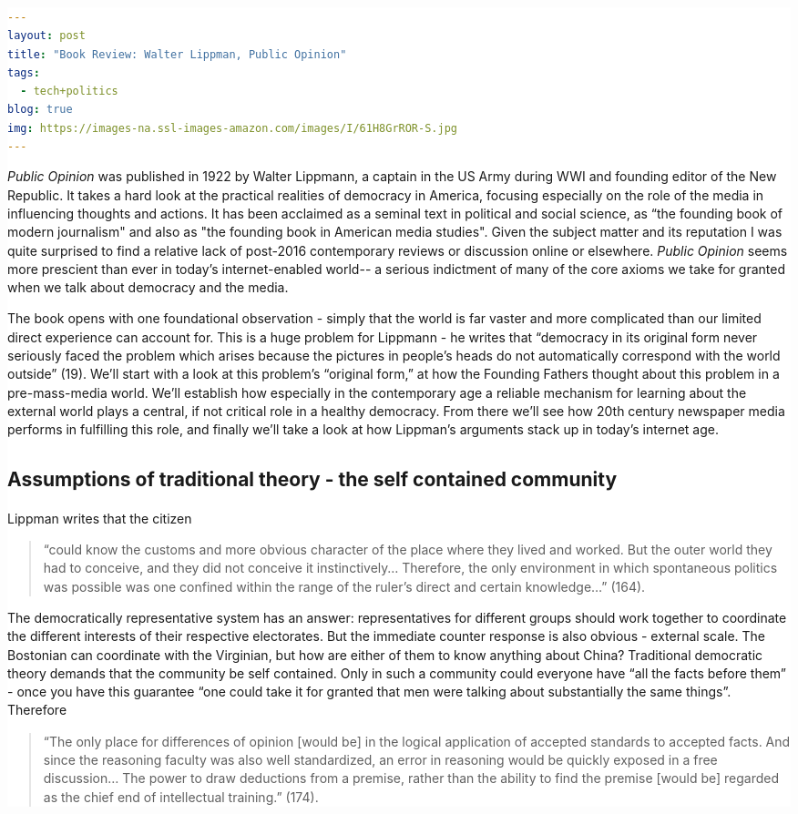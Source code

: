 ```yaml
---
layout: post
title: "Book Review: Walter Lippman, Public Opinion"
tags:
  - tech+politics
blog: true
img: https://images-na.ssl-images-amazon.com/images/I/61H8GrROR-S.jpg
---
```


_Public Opinion_ was published in 1922 by Walter Lippmann, a captain in the US Army during WWI and founding editor of the New Republic. It takes a hard look at the practical realities of democracy in America, focusing especially on the role of the media in influencing thoughts and actions. It has been acclaimed as a seminal text in political and social science, as “the founding book of modern journalism" and also as "the founding book in American media studies". Given the subject matter and its reputation I was quite surprised to find a relative lack of post-2016 contemporary reviews or discussion online or elsewhere. _Public Opinion_ seems more prescient than ever in today’s internet-enabled world-- a serious indictment of many of the core axioms we take for granted when we talk about democracy and the media.

The book opens with one foundational observation - simply that the world is far vaster and more complicated than our limited direct experience can account for. This is a huge problem for Lippmann - he writes that “democracy in its original form never seriously faced the problem which arises because the pictures in people’s heads do not automatically correspond with the world outside” (19). We’ll start with a look at this problem’s “original form,” at how the Founding Fathers thought about this problem in a pre-mass-media world. We’ll establish how especially in the contemporary age a reliable mechanism for learning about the external world plays a central, if not critical role in a healthy democracy. From there we’ll see how 20th century newspaper media performs in fulfilling this role, and finally we’ll take a look at how Lippman’s arguments stack up in today’s internet age.

## Assumptions of traditional theory - the self contained community

Lippman writes that the citizen

> “could know the customs and more obvious character of the place where they lived and worked. But the outer world they had to conceive, and they did not conceive it instinctively… Therefore, the only environment in which spontaneous politics was possible was one confined within the range of the ruler’s direct and certain knowledge…” (164).

The democratically representative system has an answer: representatives for different groups should work together to coordinate the different interests of their respective electorates. But the immediate counter response is also obvious - external scale. The Bostonian can coordinate with the Virginian, but how are either of them to know anything about China? Traditional democratic theory demands that the community be self contained. Only in such a community could everyone have “all the facts before them” - once you have this guarantee “one could take it for granted that men were talking about substantially the same things”. Therefore

> “The only place for differences of opinion [would be] in the logical application of accepted standards to accepted facts. And since the reasoning faculty was also well standardized, an error in reasoning would be quickly exposed in a free discussion… The power to draw deductions from a premise, rather than the ability to find the premise [would be] regarded as the chief end of intellectual training.” (174).
